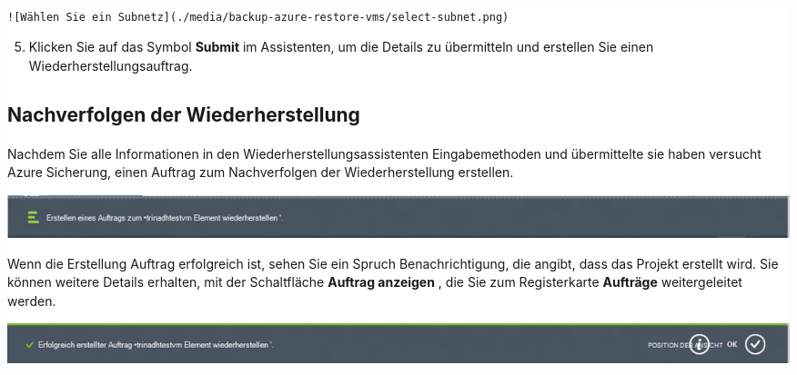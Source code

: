     ![Wählen Sie ein Subnetz](./media/backup-azure-restore-vms/select-subnet.png)

5. Klicken Sie auf das Symbol **Submit** im Assistenten, um die Details zu übermitteln und erstellen Sie einen Wiederherstellungsauftrag.

## <a name="track-the-restore-operation"></a>Nachverfolgen der Wiederherstellung
Nachdem Sie alle Informationen in den Wiederherstellungsassistenten Eingabemethoden und übermittelte sie haben versucht Azure Sicherung, einen Auftrag zum Nachverfolgen der Wiederherstellung erstellen.

![Erstellen eines Wiederherstellungsauftrags](./media/backup-azure-restore-vms/create-restore-job.png)

Wenn die Erstellung Auftrag erfolgreich ist, sehen Sie ein Spruch Benachrichtigung, die angibt, dass das Projekt erstellt wird. Sie können weitere Details erhalten, mit der Schaltfläche **Auftrag anzeigen** , die Sie zum Registerkarte **Aufträge** weitergeleitet werden.

![Wiederherstellen der Position erstellt](./media/backup-azure-restore-vms/restore-job-created.png)
